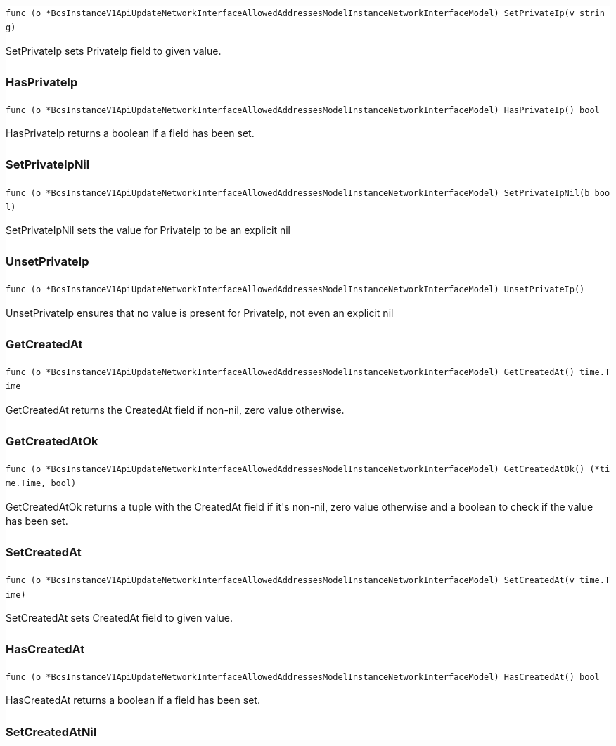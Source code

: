 `func (o *BcsInstanceV1ApiUpdateNetworkInterfaceAllowedAddressesModelInstanceNetworkInterfaceModel) SetPrivateIp(v string)`

SetPrivateIp sets PrivateIp field to given value.

### HasPrivateIp

`func (o *BcsInstanceV1ApiUpdateNetworkInterfaceAllowedAddressesModelInstanceNetworkInterfaceModel) HasPrivateIp() bool`

HasPrivateIp returns a boolean if a field has been set.

### SetPrivateIpNil

`func (o *BcsInstanceV1ApiUpdateNetworkInterfaceAllowedAddressesModelInstanceNetworkInterfaceModel) SetPrivateIpNil(b bool)`

 SetPrivateIpNil sets the value for PrivateIp to be an explicit nil

### UnsetPrivateIp
`func (o *BcsInstanceV1ApiUpdateNetworkInterfaceAllowedAddressesModelInstanceNetworkInterfaceModel) UnsetPrivateIp()`

UnsetPrivateIp ensures that no value is present for PrivateIp, not even an explicit nil
### GetCreatedAt

`func (o *BcsInstanceV1ApiUpdateNetworkInterfaceAllowedAddressesModelInstanceNetworkInterfaceModel) GetCreatedAt() time.Time`

GetCreatedAt returns the CreatedAt field if non-nil, zero value otherwise.

### GetCreatedAtOk

`func (o *BcsInstanceV1ApiUpdateNetworkInterfaceAllowedAddressesModelInstanceNetworkInterfaceModel) GetCreatedAtOk() (*time.Time, bool)`

GetCreatedAtOk returns a tuple with the CreatedAt field if it's non-nil, zero value otherwise
and a boolean to check if the value has been set.

### SetCreatedAt

`func (o *BcsInstanceV1ApiUpdateNetworkInterfaceAllowedAddressesModelInstanceNetworkInterfaceModel) SetCreatedAt(v time.Time)`

SetCreatedAt sets CreatedAt field to given value.

### HasCreatedAt

`func (o *BcsInstanceV1ApiUpdateNetworkInterfaceAllowedAddressesModelInstanceNetworkInterfaceModel) HasCreatedAt() bool`

HasCreatedAt returns a boolean if a field has been set.

### SetCreatedAtNil
